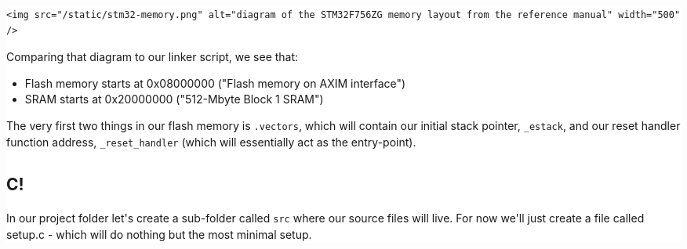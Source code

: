 	<img src="/static/stm32-memory.png" alt="diagram of the STM32F756ZG memory layout from the reference manual" width="500" />
</p>

Comparing that diagram to our linker script, we see that:
- Flash memory starts at 0x08000000 ("Flash memory on AXIM interface")
- SRAM starts at 0x20000000 ("512-Mbyte Block 1 SRAM")

The very first two things in our flash memory is `.vectors`, which will contain our initial stack pointer, `_estack`, and our reset handler function address, `_reset_handler` (which will essentially act as the entry-point).

## C!

In our project folder let's create a sub-folder called `src` where our source files will live. For now we'll just create a file called setup.c - which will do nothing but the most minimal setup.
